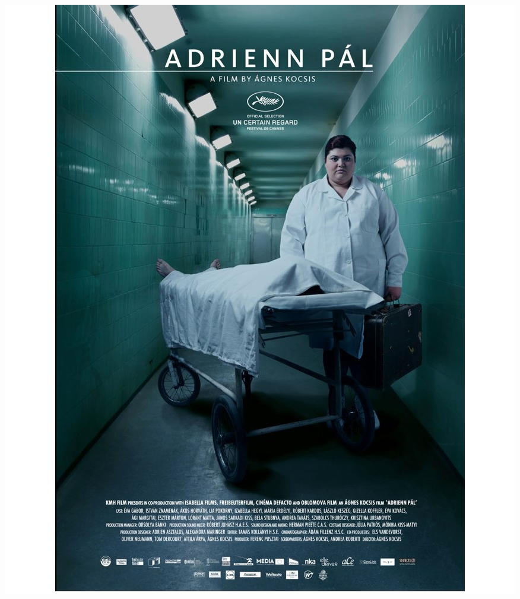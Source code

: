 <div style="text-align: center;"><a href="http://www.allocine.fr/film/fichefilm_gen_cfilm=130423.html"><img class="aligncenter" src="adrienn-pal.jpg" border="0" alt="adrienn-pal.jpg" width="690" height="988" /></a></div>